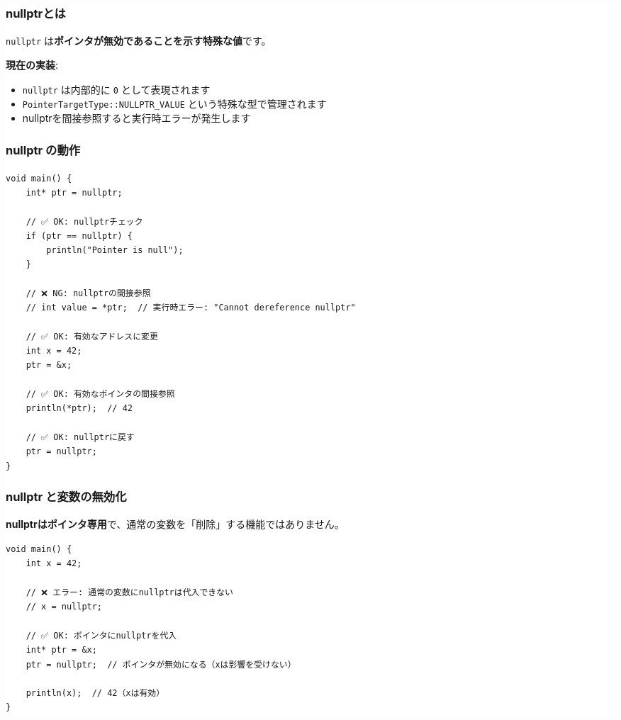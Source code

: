 ### nullptrとは

`nullptr` は**ポインタが無効であることを示す特殊な値**です。

**現在の実装**:
- `nullptr` は内部的に `0` として表現されます
- `PointerTargetType::NULLPTR_VALUE` という特殊な型で管理されます
- nullptrを間接参照すると実行時エラーが発生します

### nullptr の動作

```cb
void main() {
    int* ptr = nullptr;
    
    // ✅ OK: nullptrチェック
    if (ptr == nullptr) {
        println("Pointer is null");
    }
    
    // ❌ NG: nullptrの間接参照
    // int value = *ptr;  // 実行時エラー: "Cannot dereference nullptr"
    
    // ✅ OK: 有効なアドレスに変更
    int x = 42;
    ptr = &x;
    
    // ✅ OK: 有効なポインタの間接参照
    println(*ptr);  // 42
    
    // ✅ OK: nullptrに戻す
    ptr = nullptr;
}
```

### nullptr と変数の無効化

**nullptrはポインタ専用**で、通常の変数を「削除」する機能ではありません。

```cb
void main() {
    int x = 42;
    
    // ❌ エラー: 通常の変数にnullptrは代入できない
    // x = nullptr;
    
    // ✅ OK: ポインタにnullptrを代入
    int* ptr = &x;
    ptr = nullptr;  // ポインタが無効になる（xは影響を受けない）
    
    println(x);  // 42（xは有効）
}
```
